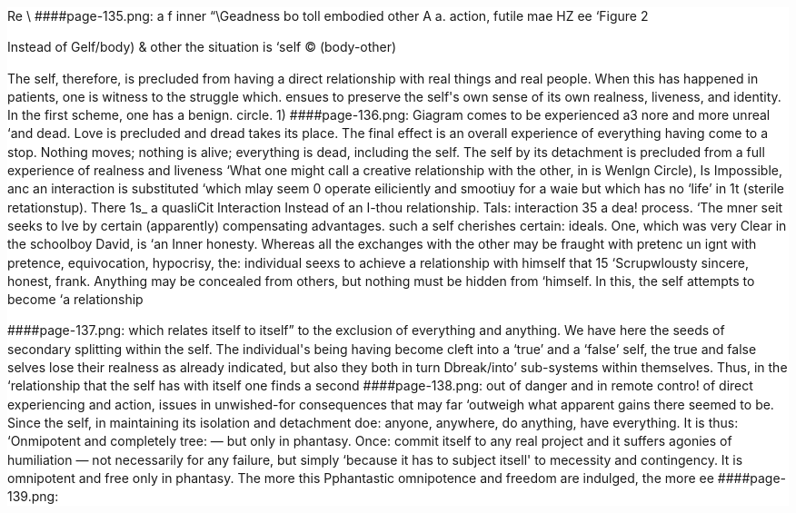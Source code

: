 Re 
\ 
####page-135.png:
a f inner “\Geadness bo toll embodied other 
A 
a. 
action, futile 
mae HZ 
ee 
‘Figure 2 

Instead of 
Gelf/body) & other 
the situation is 
‘self © (body-other) 

The self, therefore, is precluded from having a direct 
relationship with real things and real people. When this has 
happened in patients, one is witness to the struggle which. 
ensues to preserve the self's own sense of its own realness, 
liveness, and identity. In the first scheme, one has a benign. 
circle. 1) 
####page-136.png:
Giagram comes to be experienced a3 nore and more unreal ‘and dead. Love is precluded and dread takes its place. The final effect is an overall experience of everything having come to a stop. Nothing moves; nothing is alive; everything is dead, including the self. The self by its detachment is precluded from a full experience of realness and liveness ‘What one might call a creative relationship with the other, in 
is 
Wenlgn Circle), Is Impossible, anc an interaction is substituted 
‘which mlay seem 0 operate eiliciently and smootiuy for a 
waie but which has no ‘life’ in 1t (sterile retationstup). There 1s_ 
a quasliCit Interaction Instead of an I-thou relationship. Tals: 
interaction 35 a dea! process. 
‘The mner seit seeks to lve by certain (apparently) 
compensating advantages. such a self cherishes certain: 
ideals. One, which was very Clear in the schoolboy David, is 
‘an Inner honesty. Whereas all the exchanges with the other 
may be fraught with pretenc un ignt with pretence, equivocation, hypocrisy, the: 
individual seexs to achieve a relationship with himself that 15 
‘Scrupwlousty sincere, honest, frank. Anything may be 
concealed from others, but nothing must be hidden from 
‘himself. In this, the self attempts to become ‘a relationship 

####page-137.png:
which relates itself to itself” to the exclusion of everything and anything. We have here the seeds of secondary splitting within the self. The individual's being having become cleft into a ‘true’ and a ‘false’ self, the true and false selves lose their realness as already indicated, but also they both in turn Dbreak/into’ sub-systems within themselves. Thus, in the ‘relationship that the self has with itself one finds a second 
####page-138.png:
out of danger and in remote contro! of direct experiencing and action, issues in unwished-for consequences that may far ‘outweigh what apparent gains there seemed to be. Since the self, in maintaining its isolation and detachment 
doe: 
anyone, anywhere, do anything, have everything. It is thus: 
‘Onmipotent and completely tree: — but only in phantasy. Once: 
commit itself to any real project and it suffers agonies of 
humiliation — not necessarily for any failure, but simply 
‘because it has to subject itsell' to mecessity and contingency. 
It is omnipotent and free only in phantasy. The more this 
Pphantastic omnipotence and freedom are indulged, the more 
ee 
####page-139.png:
